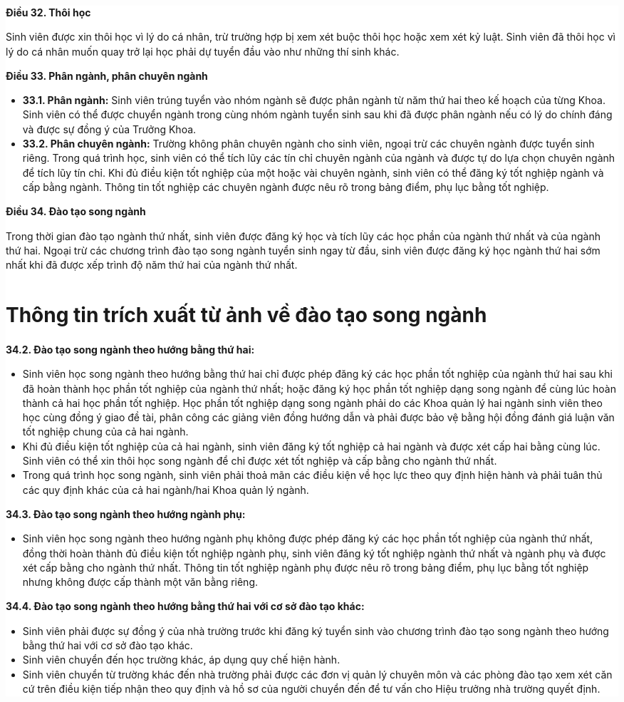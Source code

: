 **Điều 32. Thôi học**

Sinh viên được xin thôi học vì lý do cá nhân, trừ trường hợp bị xem xét buộc thôi học hoặc xem xét kỷ luật. Sinh viên đã thôi học vì lý do cá nhân muốn quay trở lại học phải dự tuyển đầu vào như những thí sinh khác.

**Điều 33. Phân ngành, phân chuyên ngành**

* **33.1. Phân ngành:** Sinh viên trúng tuyển vào nhóm ngành sẽ được phân ngành từ năm thứ hai theo kế hoạch của từng Khoa. Sinh viên có thể được chuyển ngành trong cùng nhóm ngành tuyển sinh sau khi đã được phân ngành nếu có lý do chính đáng và được sự đồng ý của Trưởng Khoa.
* **33.2. Phân chuyên ngành:** Trường không phân chuyên ngành cho sinh viên, ngoại trừ các chuyên ngành được tuyển sinh riêng. Trong quá trình học, sinh viên có thể tích lũy các tín chỉ chuyên ngành của ngành và được tự do lựa chọn chuyên ngành để tích lũy tín chỉ. Khi đủ điều kiện tốt nghiệp của một hoặc vài chuyên ngành, sinh viên có thể đăng ký tốt nghiệp ngành và cấp bằng ngành. Thông tin tốt nghiệp các chuyên ngành được nêu rõ trong bảng điểm, phụ lục bằng tốt nghiệp.

**Điều 34. Đào tạo song ngành**

Trong thời gian đào tạo ngành thứ nhất, sinh viên được đăng ký học và tích lũy các học phần của ngành thứ nhất và của ngành thứ hai. Ngoại trừ các chương trình đào tạo song ngành tuyển sinh ngay từ đầu, sinh viên được đăng ký học ngành thứ hai sớm nhất khi đã được xếp trình độ năm thứ hai của ngành thứ nhất.

# Thông tin trích xuất từ ảnh về đào tạo song ngành

**34.2. Đào tạo song ngành theo hướng bằng thứ hai:**

* Sinh viên học song ngành theo hướng bằng thứ hai chỉ được phép đăng ký các học phần tốt nghiệp của ngành thứ hai sau khi đã hoàn thành học phần tốt nghiệp của ngành thứ nhất; hoặc đăng ký học phần tốt nghiệp dạng song ngành để cùng lúc hoàn thành cả hai học phần tốt nghiệp. Học phần tốt nghiệp dạng song ngành phải do các Khoa quản lý hai ngành sinh viên theo học cùng đồng ý giao đề tài, phân công các giảng viên đồng hướng dẫn và phải được bảo vệ bằng hội đồng đánh giá luận văn tốt nghiệp chung của cả hai ngành.
* Khi đủ điều kiện tốt nghiệp của cả hai ngành, sinh viên đăng ký tốt nghiệp cả hai ngành và được xét cấp hai bằng cùng lúc. Sinh viên có thể xin thôi học song ngành để chỉ được xét tốt nghiệp và cấp bằng cho ngành thứ nhất.
* Trong quá trình học song ngành, sinh viên phải thoả mãn các điều kiện về học lực theo quy định hiện hành và phải tuân thủ các quy định khác của cả hai ngành/hai Khoa quản lý ngành.

**34.3. Đào tạo song ngành theo hướng ngành phụ:**

* Sinh viên học song ngành theo hướng ngành phụ không được phép đăng ký các học phần tốt nghiệp của ngành thứ nhất, đồng thời hoàn thành đủ điều kiện tốt nghiệp ngành phụ, sinh viên đăng ký tốt nghiệp ngành thứ nhất và ngành phụ và được xét cấp bằng cho ngành thứ nhất. Thông tin tốt nghiệp ngành phụ được nêu rõ trong bảng điểm, phụ lục bằng tốt nghiệp nhưng không được cấp thành một văn bằng riêng.

**34.4. Đào tạo song ngành theo hướng bằng thứ hai với cơ sở đào tạo khác:**

* Sinh viên phải được sự đồng ý của nhà trường trước khi đăng ký tuyển sinh vào chương trình đào tạo song ngành theo hướng bằng thứ hai với cơ sở đào tạo khác.
* Sinh viên chuyển đến học trường khác, áp dụng quy chế hiện hành.
* Sinh viên chuyển từ trường khác đến nhà trường phải được các đơn vị quản lý chuyên môn và các phòng đào tạo xem xét căn cứ trên điều kiện tiếp nhận theo quy định và hồ sơ của người chuyển đến để tư vấn cho Hiệu trưởng nhà trường quyết định.
